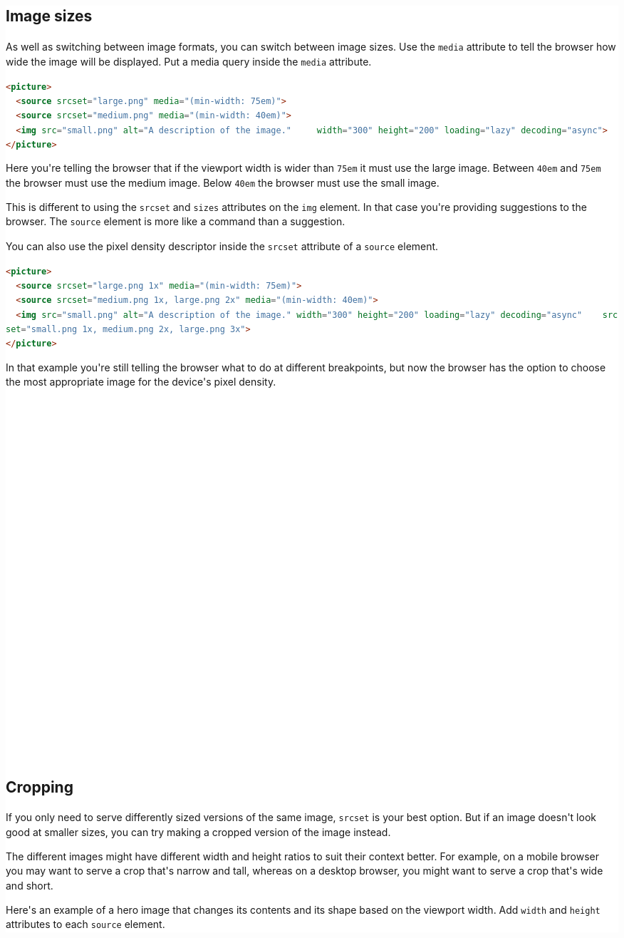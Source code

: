 ## Image sizes

As well as switching between image formats, you can switch between image sizes. Use the `media` attribute to tell the browser how wide the image will be displayed. Put a media query inside the `media` attribute.

```html
<picture>
  <source srcset="large.png" media="(min-width: 75em)">  
  <source srcset="medium.png" media="(min-width: 40em)">  
  <img src="small.png" alt="A description of the image."     width="300" height="200" loading="lazy" decoding="async">
</picture>
```

Here you're telling the browser that if the viewport width is wider than `75em` it must use the large image. Between `40em` and `75em` the browser must use the medium image. Below `40em` the browser must use the small image.

<p><video controls="" loop="" draggable="true"><source src="https://storage.googleapis.com/web-dev-uploads/video/KT4TDYaWOHYfN59zz6Rc0X4k4MH3/tXME65OZikEMwvPAEgX2.mp4" type="video/mp4"></video></p>

This is different to using the `srcset` and `sizes` attributes on the `img` element. In that case you're providing suggestions to the browser. The `source` element is more like a command than a suggestion.

You can also use the pixel density descriptor inside the `srcset` attribute of a `source` element.

```html
<picture>
  <source srcset="large.png 1x" media="(min-width: 75em)">  
  <source srcset="medium.png 1x, large.png 2x" media="(min-width: 40em)">  
  <img src="small.png" alt="A description of the image." width="300" height="200" loading="lazy" decoding="async"    srcset="small.png 1x, medium.png 2x, large.png 3x">
</picture>
```

In that example you're still telling the browser what to do at different breakpoints, but now the browser has the option to choose the most appropriate image for the device's pixel density.

<div style="height: 500px; width: 100%"><iframe allow="camera; clipboard-read; clipboard-write; encrypted-media; geolocation; microphone; midi;" src="https://codepen.io/web-dot-dev/embed/PoJYrNB?height=500&amp;theme-id=dark&amp;default-tab=result&amp;editable=true" style="height: 100%; width: 100%; border: 0;" title="Pen PoJYrNB by web-dot-dev on Codepen" loading="lazy"></iframe></div>

## Cropping

If you only need to serve differently sized versions of the same image, `srcset` is your best option. But if an image doesn't look good at smaller sizes, you can try making a cropped version of the image instead.

The different images might have different width and height ratios to suit their context better. For example, on a mobile browser you may want to serve a crop that's narrow and tall, whereas on a desktop browser, you might want to serve a crop that's wide and short.

Here's an example of a hero image that changes its contents and its shape based on the viewport width. Add `width` and `height` attributes to each `source` element.
